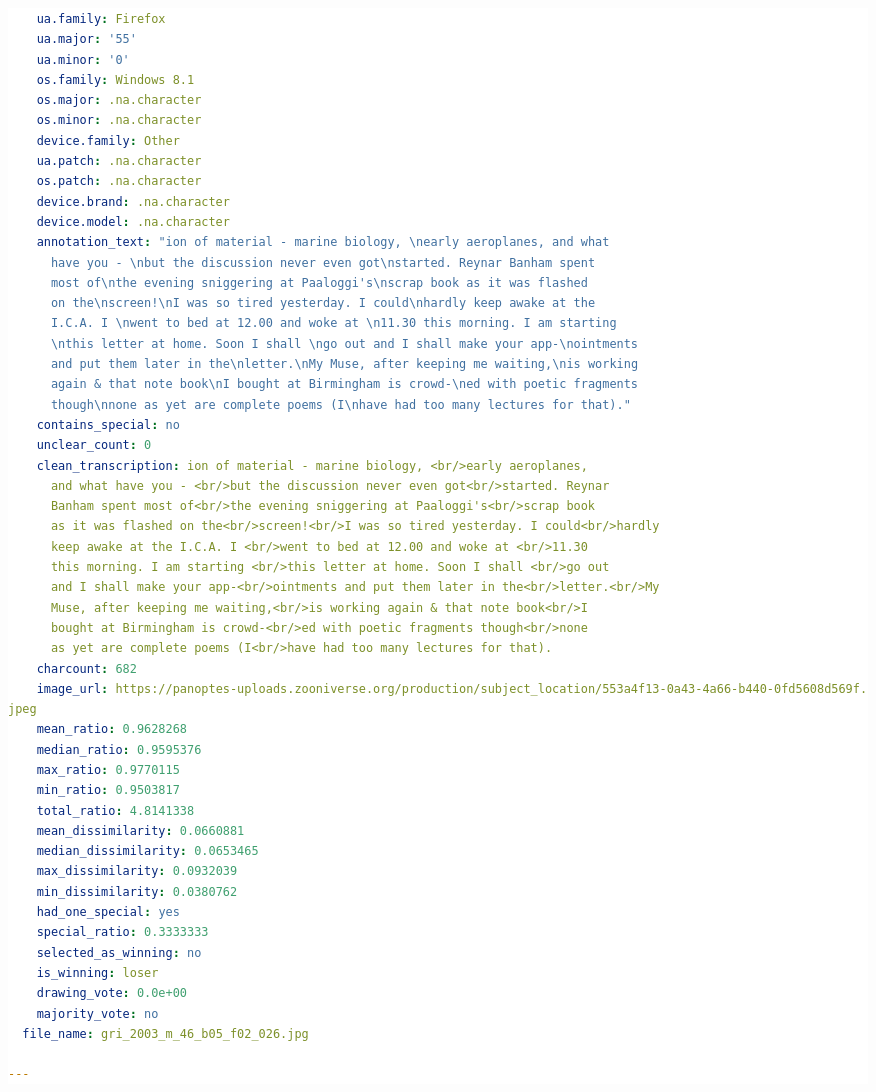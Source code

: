 ```yaml
    ua.family: Firefox
    ua.major: '55'
    ua.minor: '0'
    os.family: Windows 8.1
    os.major: .na.character
    os.minor: .na.character
    device.family: Other
    ua.patch: .na.character
    os.patch: .na.character
    device.brand: .na.character
    device.model: .na.character
    annotation_text: "ion of material - marine biology, \nearly aeroplanes, and what
      have you - \nbut the discussion never even got\nstarted. Reynar Banham spent
      most of\nthe evening sniggering at Paaloggi's\nscrap book as it was flashed
      on the\nscreen!\nI was so tired yesterday. I could\nhardly keep awake at the
      I.C.A. I \nwent to bed at 12.00 and woke at \n11.30 this morning. I am starting
      \nthis letter at home. Soon I shall \ngo out and I shall make your app-\nointments
      and put them later in the\nletter.\nMy Muse, after keeping me waiting,\nis working
      again & that note book\nI bought at Birmingham is crowd-\ned with poetic fragments
      though\nnone as yet are complete poems (I\nhave had too many lectures for that)."
    contains_special: no
    unclear_count: 0
    clean_transcription: ion of material - marine biology, <br/>early aeroplanes,
      and what have you - <br/>but the discussion never even got<br/>started. Reynar
      Banham spent most of<br/>the evening sniggering at Paaloggi's<br/>scrap book
      as it was flashed on the<br/>screen!<br/>I was so tired yesterday. I could<br/>hardly
      keep awake at the I.C.A. I <br/>went to bed at 12.00 and woke at <br/>11.30
      this morning. I am starting <br/>this letter at home. Soon I shall <br/>go out
      and I shall make your app-<br/>ointments and put them later in the<br/>letter.<br/>My
      Muse, after keeping me waiting,<br/>is working again & that note book<br/>I
      bought at Birmingham is crowd-<br/>ed with poetic fragments though<br/>none
      as yet are complete poems (I<br/>have had too many lectures for that).
    charcount: 682
    image_url: https://panoptes-uploads.zooniverse.org/production/subject_location/553a4f13-0a43-4a66-b440-0fd5608d569f.jpeg
    mean_ratio: 0.9628268
    median_ratio: 0.9595376
    max_ratio: 0.9770115
    min_ratio: 0.9503817
    total_ratio: 4.8141338
    mean_dissimilarity: 0.0660881
    median_dissimilarity: 0.0653465
    max_dissimilarity: 0.0932039
    min_dissimilarity: 0.0380762
    had_one_special: yes
    special_ratio: 0.3333333
    selected_as_winning: no
    is_winning: loser
    drawing_vote: 0.0e+00
    majority_vote: no
  file_name: gri_2003_m_46_b05_f02_026.jpg

---
```

